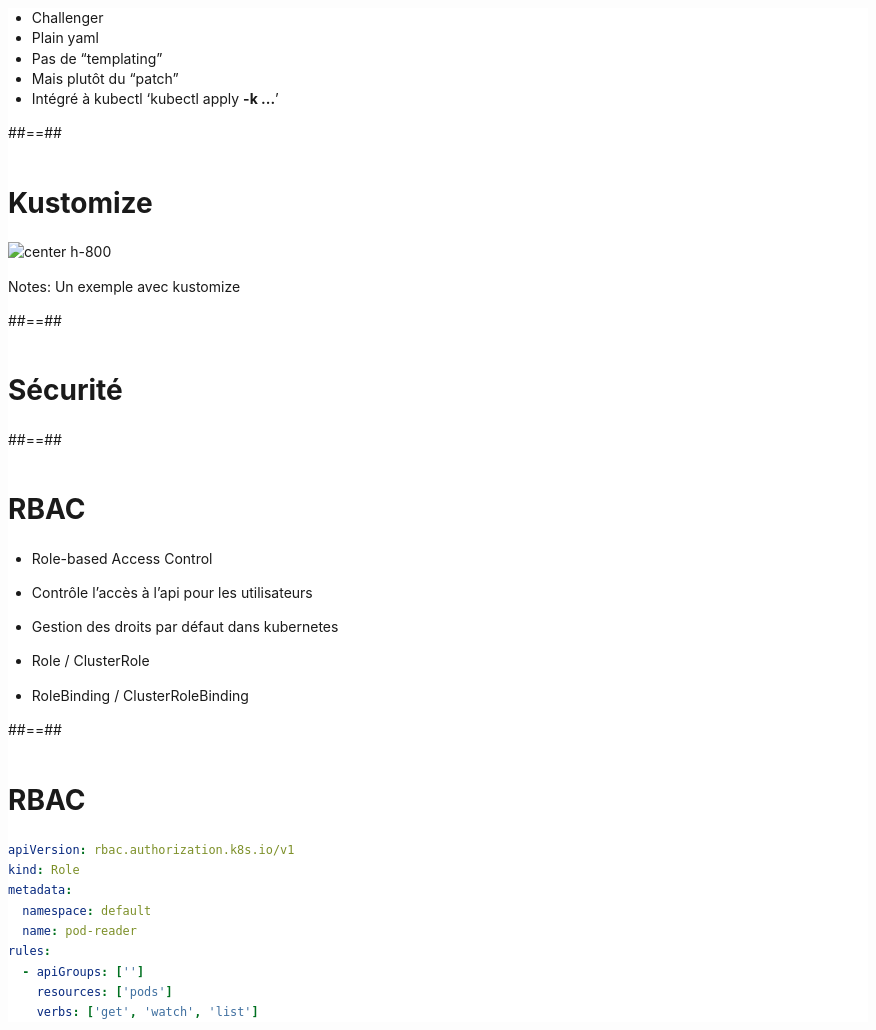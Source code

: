 - Challenger
- Plain yaml
- Pas de “templating”
- Mais plutôt du “patch”
- Intégré à kubectl ‘kubectl apply **-k ...**’

##==##



# Kustomize

![center h-800](./assets/images/kustomize.png)

Notes:
Un exemple avec kustomize

##==##



# Sécurité

##==##



# RBAC

- Role-based Access Control
- Contrôle l’accès à l’api pour les utilisateurs
- Gestion des droits par défaut dans kubernetes

- Role / ClusterRole
- RoleBinding / ClusterRoleBinding

##==##



# RBAC

```yaml
apiVersion: rbac.authorization.k8s.io/v1
kind: Role
metadata:
  namespace: default
  name: pod-reader
rules:
  - apiGroups: ['']
    resources: ['pods']
    verbs: ['get', 'watch', 'list']
```

